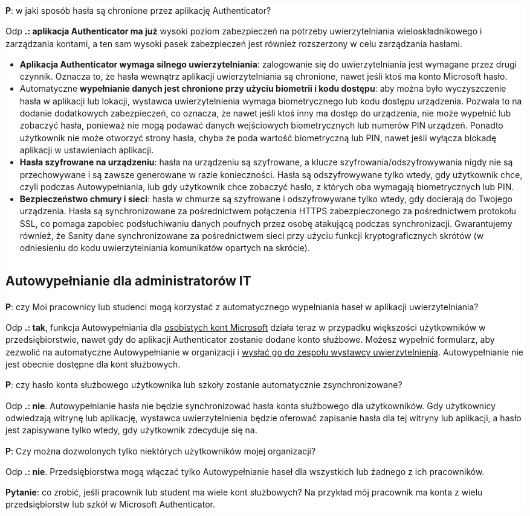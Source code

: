 **P**: w jaki sposób hasła są chronione przez aplikację Authenticator?

Odp **.: aplikacja Authenticator ma już** wysoki poziom zabezpieczeń na potrzeby uwierzytelniania wieloskładnikowego i zarządzania kontami, a ten sam wysoki pasek zabezpieczeń jest również rozszerzony w celu zarządzania hasłami.

- **Aplikacja Authenticator wymaga silnego uwierzytelniania**: zalogowanie się do uwierzytelniania jest wymagane przez drugi czynnik. Oznacza to, że hasła wewnątrz aplikacji uwierzytelniania są chronione, nawet jeśli ktoś ma konto Microsoft hasło.
- Automatyczne **wypełnianie danych jest chronione przy użyciu biometrii i kodu dostępu**: aby można było wyczyszczenie hasła w aplikacji lub lokacji, wystawca uwierzytelnienia wymaga biometrycznego lub kodu dostępu urządzenia. Pozwala to na dodanie dodatkowych zabezpieczeń, co oznacza, że nawet jeśli ktoś inny ma dostęp do urządzenia, nie może wypełnić lub zobaczyć hasła, ponieważ nie mogą podawać danych wejściowych biometrycznych lub numerów PIN urządzeń. Ponadto użytkownik nie może otworzyć strony hasła, chyba że poda wartość biometryczną lub PIN, nawet jeśli wyłącza blokadę aplikacji w ustawieniach aplikacji.
- **Hasła szyfrowane na urządzeniu**: hasła na urządzeniu są szyfrowane, a klucze szyfrowania/odszyfrowywania nigdy nie są przechowywane i są zawsze generowane w razie konieczności. Hasła są odszyfrowywane tylko wtedy, gdy użytkownik chce, czyli podczas Autowypełniania, lub gdy użytkownik chce zobaczyć hasło, z których oba wymagają biometrycznych lub PIN.
- **Bezpieczeństwo chmury i sieci**: hasła w chmurze są szyfrowane i odszyfrowywane tylko wtedy, gdy docierają do Twojego urządzenia. Hasła są synchronizowane za pośrednictwem połączenia HTTPS zabezpieczonego za pośrednictwem protokołu SSL, co pomaga zapobiec podsłuchiwaniu danych poufnych przez osobę atakującą podczas synchronizacji. Gwarantujemy również, że Sanity dane synchronizowane za pośrednictwem sieci przy użyciu funkcji kryptograficznych skrótów (w odniesieniu do kodu uwierzytelniania komunikatów opartych na skrócie).

## <a name="autofill-for-it-admins"></a>Autowypełnianie dla administratorów IT

**P**: czy Moi pracownicy lub studenci mogą korzystać z automatycznego wypełniania haseł w aplikacji uwierzytelniania?

Odp **.: tak**, funkcja Autowypełniania dla [osobistych kont Microsoft](https://go.microsoft.com/fwlink/?linkid=2144423) działa teraz w przypadku większości użytkowników w przedsiębiorstwie, nawet gdy do aplikacji Authenticator zostanie dodane konto służbowe. Możesz wypełnić formularz, aby zezwolić na automatyczne Autowypełnianie w organizacji i [wysłać go do zespołu wystawcy uwierzytelnienia](https://aka.ms/ConfigureAutofillInAuthenticator). Autowypełnianie nie jest obecnie dostępne dla kont służbowych.

**P**: czy hasło konta służbowego użytkownika lub szkoły zostanie automatycznie zsynchronizowane?

Odp **.: nie**. Autowypełnianie hasła nie będzie synchronizować hasła konta służbowego dla użytkowników. Gdy użytkownicy odwiedzają witrynę lub aplikację, wystawca uwierzytelnienia będzie oferować zapisanie hasła dla tej witryny lub aplikacji, a hasło jest zapisywane tylko wtedy, gdy użytkownik zdecyduje się na.
  
**P**: Czy można dozwolonych tylko niektórych użytkowników mojej organizacji?

Odp **.: nie**. Przedsiębiorstwa mogą włączać tylko Autowypełnianie haseł dla wszystkich lub żadnego z ich pracowników.

**Pytanie**: co zrobić, jeśli pracownik lub student ma wiele kont służbowych? Na przykład mój pracownik ma konta z wielu przedsiębiorstw lub szkół w Microsoft Authenticator.
